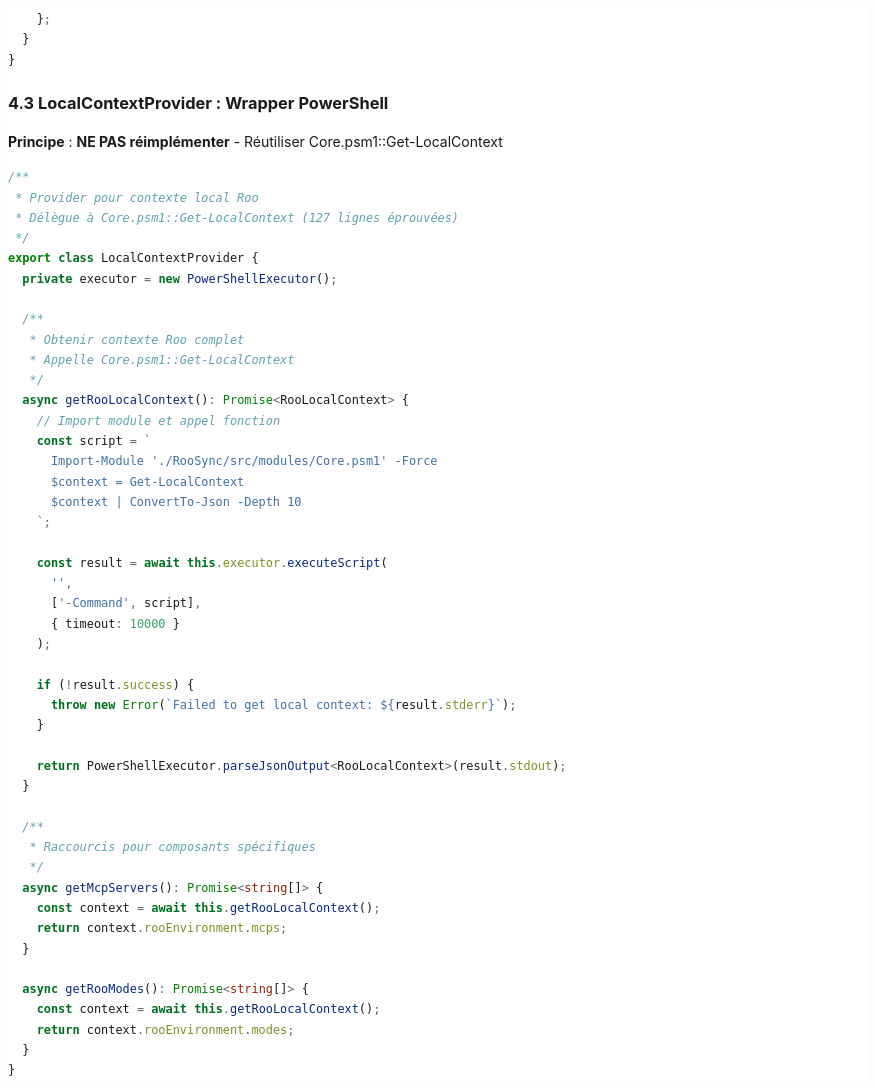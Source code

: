 ```typescript
    };
  }
}
```

### 4.3 LocalContextProvider : Wrapper PowerShell

**Principe** : **NE PAS réimplémenter** - Réutiliser Core.psm1::Get-LocalContext

```typescript
/**
 * Provider pour contexte local Roo
 * Délègue à Core.psm1::Get-LocalContext (127 lignes éprouvées)
 */
export class LocalContextProvider {
  private executor = new PowerShellExecutor();
  
  /**
   * Obtenir contexte Roo complet
   * Appelle Core.psm1::Get-LocalContext
   */
  async getRooLocalContext(): Promise<RooLocalContext> {
    // Import module et appel fonction
    const script = `
      Import-Module './RooSync/src/modules/Core.psm1' -Force
      $context = Get-LocalContext
      $context | ConvertTo-Json -Depth 10
    `;
    
    const result = await this.executor.executeScript(
      '',
      ['-Command', script],
      { timeout: 10000 }
    );
    
    if (!result.success) {
      throw new Error(`Failed to get local context: ${result.stderr}`);
    }
    
    return PowerShellExecutor.parseJsonOutput<RooLocalContext>(result.stdout);
  }
  
  /**
   * Raccourcis pour composants spécifiques
   */
  async getMcpServers(): Promise<string[]> {
    const context = await this.getRooLocalContext();
    return context.rooEnvironment.mcps;
  }
  
  async getRooModes(): Promise<string[]> {
    const context = await this.getRooLocalContext();
    return context.rooEnvironment.modes;
  }
}
```

